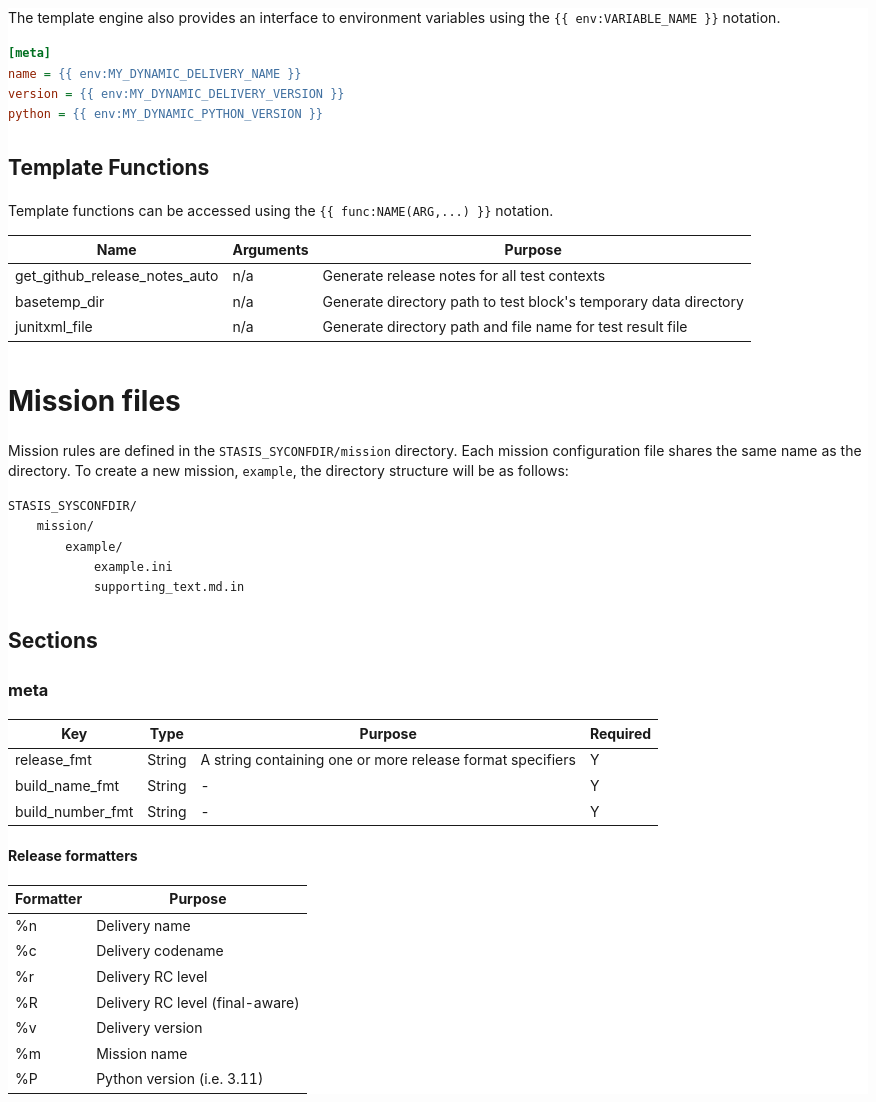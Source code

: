 The template engine also provides an interface to environment variables using the `{{ env:VARIABLE_NAME }}` notation.

```ini
[meta]
name = {{ env:MY_DYNAMIC_DELIVERY_NAME }}
version = {{ env:MY_DYNAMIC_DELIVERY_VERSION }}
python = {{ env:MY_DYNAMIC_PYTHON_VERSION }}
```

## Template Functions

Template functions can be accessed using the `{{ func:NAME(ARG,...) }}` notation.

| Name                          | Arguments | Purpose                                                          |
|-------------------------------|-----------|------------------------------------------------------------------|
| get_github_release_notes_auto | n/a       | Generate release notes for all test contexts                     |
| basetemp_dir                  | n/a       | Generate directory path to test block's temporary data directory |
| junitxml_file                 | n/a       | Generate directory path and file name for test result file       |


# Mission files

Mission rules are defined in the `STASIS_SYCONFDIR/mission` directory. Each mission configuration file shares the same name as the directory. To create a new mission, `example`, the directory structure will be as follows:

```text
STASIS_SYSCONFDIR/
    mission/
        example/
            example.ini
            supporting_text.md.in
```

## Sections 

### meta

| Key              | Type   | Purpose                                                   | Required |
|------------------|--------|-----------------------------------------------------------|----------|
| release_fmt      | String | A string containing one or more release format specifiers | Y        |
| build_name_fmt   | String | -                                                         | Y        |
| build_number_fmt | String | -                                                         | Y        |

#### Release formatters

| Formatter | Purpose                          |
|-----------|----------------------------------|
| %n        | Delivery name                    |
| %c        | Delivery codename                |
| %r        | Delivery RC level                |
| %R        | Delivery RC level (final-aware)  |
| %v        | Delivery version                 |
| %m        | Mission name                     |
| %P        | Python version (i.e. 3.11)       |